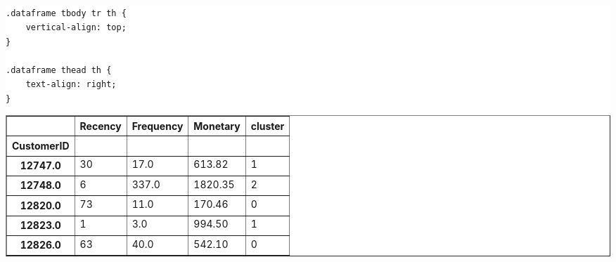     .dataframe tbody tr th {
        vertical-align: top;
    }

    .dataframe thead th {
        text-align: right;
    }

</style>
<table border="1" class="dataframe">
  <thead>
    <tr style="text-align: right;">
      <th></th>
      <th>Recency</th>
      <th>Frequency</th>
      <th>Monetary</th>
      <th>cluster</th>
    </tr>
    <tr>
      <th>CustomerID</th>
      <th></th>
      <th></th>
      <th></th>
      <th></th>
    </tr>
  </thead>
  <tbody>
    <tr>
      <th>12747.0</th>
      <td>30</td>
      <td>17.0</td>
      <td>613.82</td>
      <td>1</td>
    </tr>
    <tr>
      <th>12748.0</th>
      <td>6</td>
      <td>337.0</td>
      <td>1820.35</td>
      <td>2</td>
    </tr>
    <tr>
      <th>12820.0</th>
      <td>73</td>
      <td>11.0</td>
      <td>170.46</td>
      <td>0</td>
    </tr>
    <tr>
      <th>12823.0</th>
      <td>1</td>
      <td>3.0</td>
      <td>994.50</td>
      <td>1</td>
    </tr>
    <tr>
      <th>12826.0</th>
      <td>63</td>
      <td>40.0</td>
      <td>542.10</td>
      <td>0</td>
    </tr>
  </tbody>
</table>